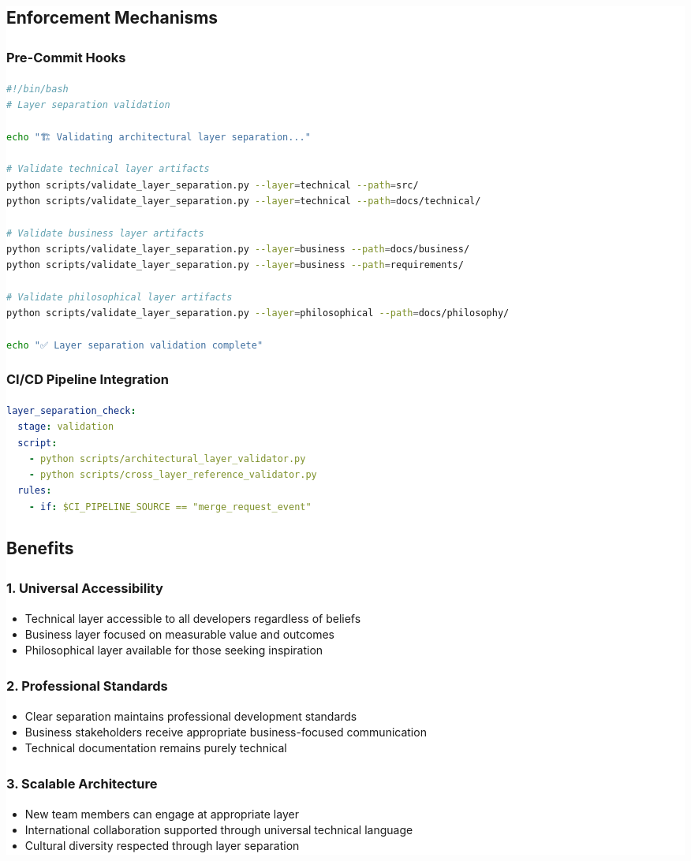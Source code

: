## Enforcement Mechanisms

### **Pre-Commit Hooks**
```bash
#!/bin/bash
# Layer separation validation

echo "🏗️ Validating architectural layer separation..."

# Validate technical layer artifacts
python scripts/validate_layer_separation.py --layer=technical --path=src/
python scripts/validate_layer_separation.py --layer=technical --path=docs/technical/

# Validate business layer artifacts  
python scripts/validate_layer_separation.py --layer=business --path=docs/business/
python scripts/validate_layer_separation.py --layer=business --path=requirements/

# Validate philosophical layer artifacts
python scripts/validate_layer_separation.py --layer=philosophical --path=docs/philosophy/

echo "✅ Layer separation validation complete"
```

### **CI/CD Pipeline Integration**
```yaml
layer_separation_check:
  stage: validation
  script:
    - python scripts/architectural_layer_validator.py
    - python scripts/cross_layer_reference_validator.py
  rules:
    - if: $CI_PIPELINE_SOURCE == "merge_request_event"
```

## Benefits

### **1. Universal Accessibility**
- Technical layer accessible to all developers regardless of beliefs
- Business layer focused on measurable value and outcomes
- Philosophical layer available for those seeking inspiration

### **2. Professional Standards**
- Clear separation maintains professional development standards
- Business stakeholders receive appropriate business-focused communication
- Technical documentation remains purely technical

### **3. Scalable Architecture**
- New team members can engage at appropriate layer
- International collaboration supported through universal technical language
- Cultural diversity respected through layer separation
